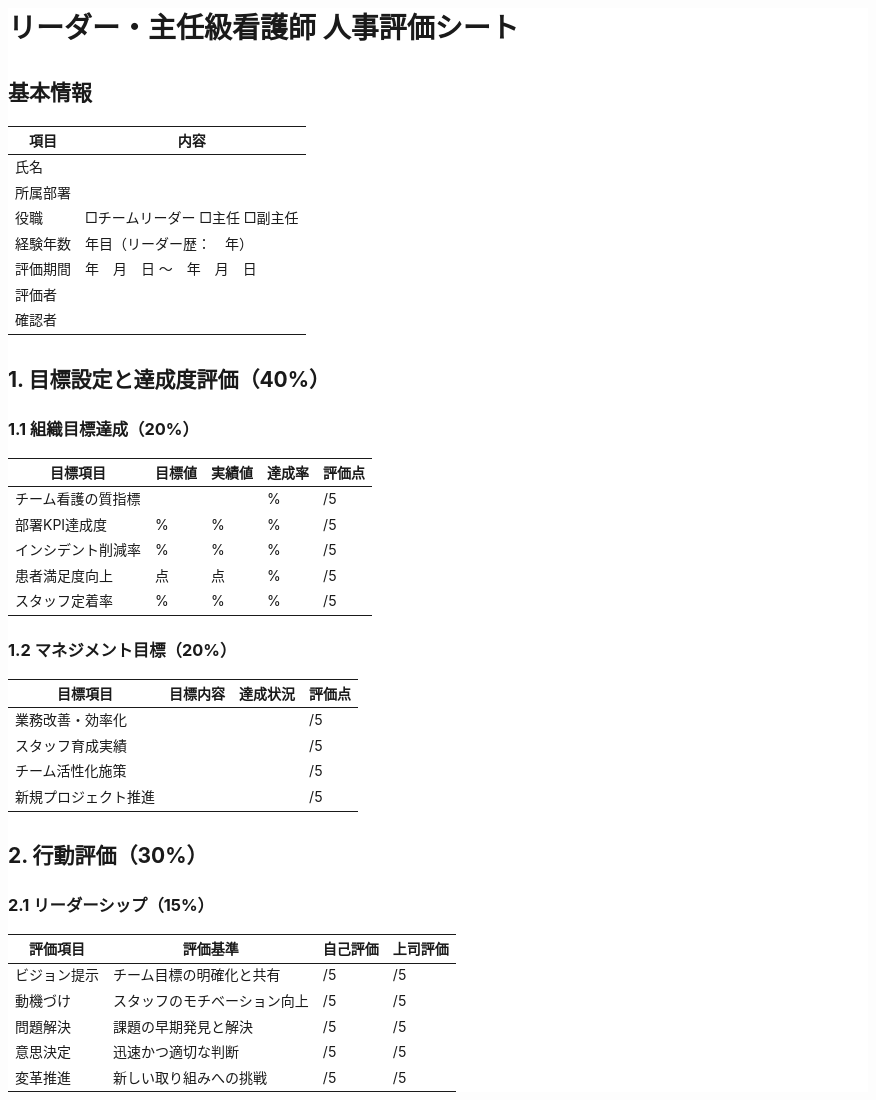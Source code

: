 # リーダー・主任級看護師 人事評価シート

## 基本情報
| 項目 | 内容 |
|------|------|
| 氏名 | |
| 所属部署 | |
| 役職 | □チームリーダー □主任 □副主任 |
| 経験年数 | 年目（リーダー歴：　年） |
| 評価期間 | 年　月　日 ～　年　月　日 |
| 評価者 | |
| 確認者 | |

## 1. 目標設定と達成度評価（40%）

### 1.1 組織目標達成（20%）
| 目標項目 | 目標値 | 実績値 | 達成率 | 評価点 |
|----------|--------|--------|--------|--------|
| チーム看護の質指標 | | | % | /5 |
| 部署KPI達成度 | % | % | % | /5 |
| インシデント削減率 | % | % | % | /5 |
| 患者満足度向上 | 点 | 点 | % | /5 |
| スタッフ定着率 | % | % | % | /5 |

### 1.2 マネジメント目標（20%）
| 目標項目 | 目標内容 | 達成状況 | 評価点 |
|----------|----------|----------|--------|
| 業務改善・効率化 | | | /5 |
| スタッフ育成実績 | | | /5 |
| チーム活性化施策 | | | /5 |
| 新規プロジェクト推進 | | | /5 |

## 2. 行動評価（30%）

### 2.1 リーダーシップ（15%）
| 評価項目 | 評価基準 | 自己評価 | 上司評価 |
|----------|----------|----------|----------|
| ビジョン提示 | チーム目標の明確化と共有 | /5 | /5 |
| 動機づけ | スタッフのモチベーション向上 | /5 | /5 |
| 問題解決 | 課題の早期発見と解決 | /5 | /5 |
| 意思決定 | 迅速かつ適切な判断 | /5 | /5 |
| 変革推進 | 新しい取り組みへの挑戦 | /5 | /5 |
